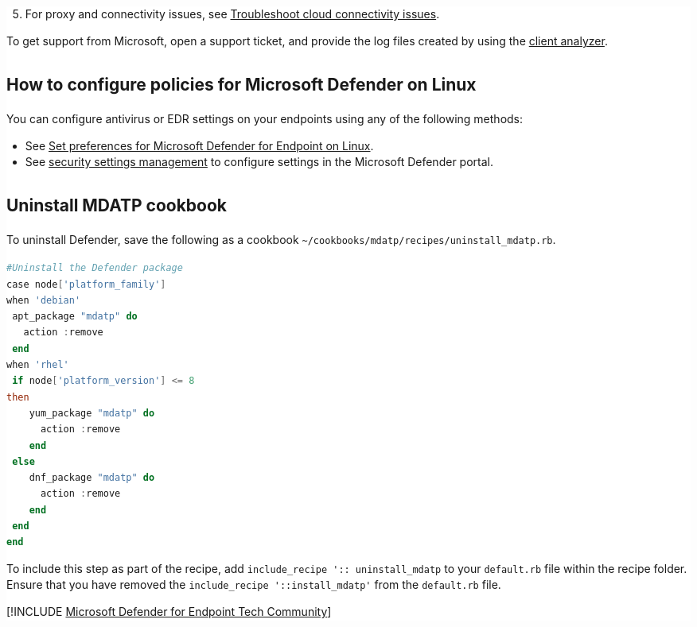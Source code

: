5. For proxy and connectivity issues, see [Troubleshoot cloud connectivity issues](/defender-endpoint/linux-support-connectivity).

To get support from Microsoft, open a support ticket, and provide the log files created by using the [client analyzer](/defender-endpoint/run-analyzer-macos-linux).

## How to configure policies for Microsoft Defender on Linux

You can configure antivirus or EDR settings on your endpoints using any of the following methods:

- See [Set preferences for Microsoft Defender for Endpoint on Linux](/defender-endpoint/linux-preferences).
- See [security settings management](/mem/intune/protect/mde-security-integration) to configure settings in the Microsoft Defender portal.

## Uninstall MDATP cookbook

To uninstall Defender, save the following as a cookbook `~/cookbooks/mdatp/recipes/uninstall_mdatp.rb`.

```powershell
#Uninstall the Defender package
case node['platform_family']
when 'debian'
 apt_package "mdatp" do
   action :remove
 end
when 'rhel'
 if node['platform_version'] <= 8
then
    yum_package "mdatp" do
      action :remove
    end
 else
    dnf_package "mdatp" do
      action :remove
    end
 end
end
```

To include this step as part of the recipe, add `include_recipe ':: uninstall_mdatp` to your `default.rb` file within the recipe folder. Ensure that you have removed the `include_recipe '::install_mdatp'` from the `default.rb` file.

[!INCLUDE [Microsoft Defender for Endpoint Tech Community](../includes/defender-mde-techcommunity.md)]
